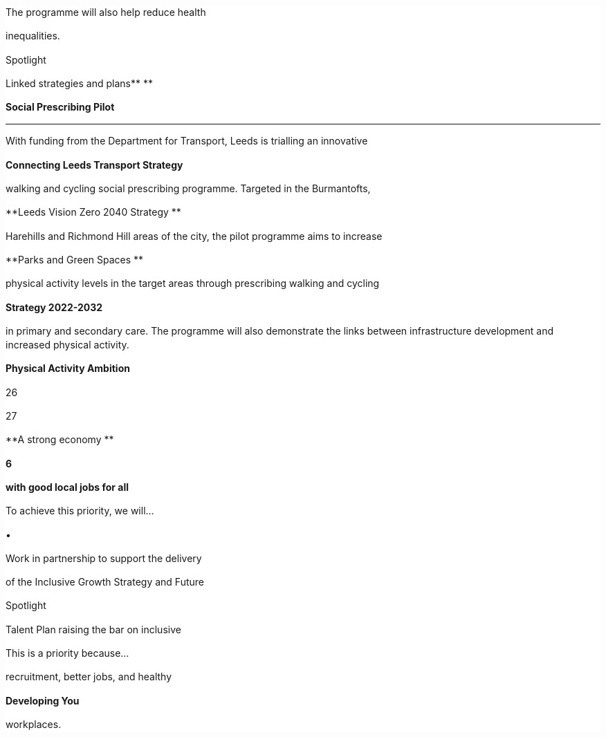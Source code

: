 The programme will also help reduce health 

inequalities. 

Spotlight

Linked strategies and plans** **

**Social Prescribing Pilot**

****

With funding from the Department for Transport, Leeds is trialling an innovative 

**Connecting Leeds Transport Strategy**

walking and cycling social prescribing programme. Targeted in the Burmantofts, 

**Leeds Vision Zero 2040 Strategy **

Harehills and Richmond Hill areas of the city, the pilot programme aims to increase 

**Parks and Green Spaces **

physical activity levels in the target areas through prescribing walking and cycling 

**Strategy 2022-2032**

in primary and secondary care. The programme will also demonstrate the links between infrastructure development and increased physical activity. 

**Physical Activity Ambition**

26

27





**A strong economy **

**6**

**with good local jobs for all**

To achieve this priority, we will…

•

Work in partnership to support the delivery 

of the Inclusive Growth Strategy and Future 

Spotlight

Talent Plan raising the bar on inclusive 

This is a priority because…

recruitment, better jobs, and healthy 

**Developing You** 

workplaces. 

